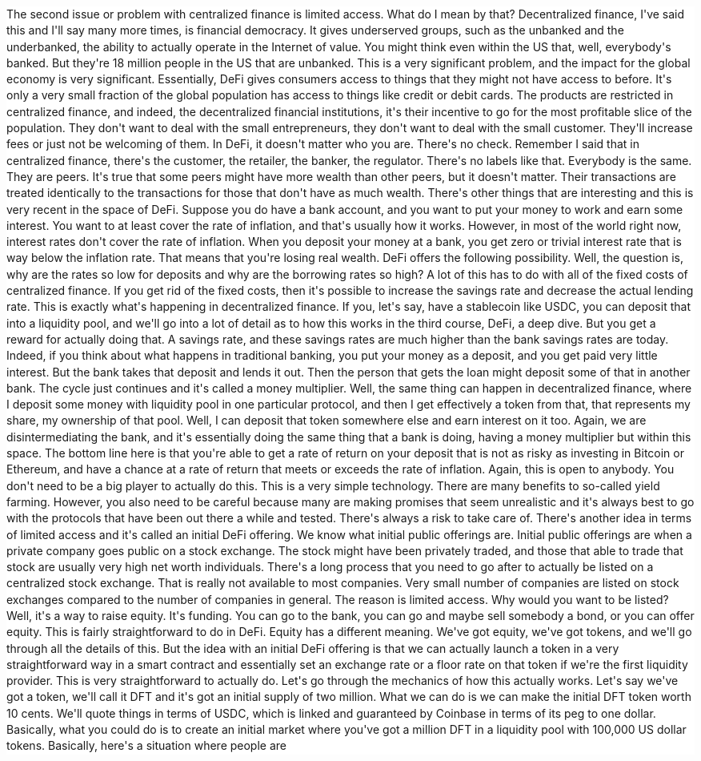 The second issue or problem with centralized finance is limited access. What do I mean by that? Decentralized finance, I've said this and I'll say many more times, is financial democracy. It gives underserved groups, such as the unbanked and the underbanked, the ability to actually operate in the Internet of value. You might think even within the US that, well, everybody's banked. But they're 18 million people in the US that are unbanked. This is a very significant problem, and the impact for the global economy is very significant. Essentially, DeFi gives consumers access to things that they might not have access to before. It's only a very small fraction of the global population has access to things like credit or debit cards. The products are restricted in centralized finance, and indeed, the decentralized financial institutions, it's their incentive to go for the most profitable slice of the population. They don't want to deal with the small entrepreneurs, they don't want to deal with the small customer. They'll increase fees or just not be welcoming of them. In DeFi, it doesn't matter who you are. There's no check. Remember I said that in centralized finance, there's the customer, the retailer, the banker, the regulator. There's no labels like that. Everybody is the same. They are peers. It's true that some peers might have more wealth than other peers, but it doesn't matter. Their transactions are treated identically to the transactions for those that don't have as much wealth. There's other things that are interesting and this is very recent in the space of DeFi. Suppose you do have a bank account, and you want to put your money to work and earn some interest. You want to at least cover the rate of inflation, and that's usually how it works. However, in most of the world right now, interest rates don't cover the rate of inflation. When you deposit your money at a bank, you get zero or trivial interest rate that is way below the inflation rate. That means that you're losing real wealth. DeFi offers the following possibility. Well, the question is, why are the rates so low for deposits and why are the borrowing rates so high? A lot of this has to do with all of the fixed costs of centralized finance. If you get rid of the fixed costs, then it's possible to increase the savings rate and decrease the actual lending rate. This is exactly what's happening in decentralized finance. If you, let's say, have a stablecoin like USDC, you can deposit that into a liquidity pool, and we'll go into a lot of detail as to how this works in the third course, DeFi, a deep dive. But you get a reward for actually doing that. A savings rate, and these savings rates are much higher than the bank savings rates are today. Indeed, if you think about what happens in traditional banking, you put your money as a deposit, and you get paid very little interest. But the bank takes that deposit and lends it out. Then the person that gets the loan might deposit some of that in another bank. The cycle just continues and it's called a money multiplier. Well, the same thing can happen in decentralized finance, where I deposit some money with liquidity pool in one particular protocol, and then I get effectively a token from that, that represents my share, my ownership of that pool. Well, I can deposit that token somewhere else and earn interest on it too. Again, we are disintermediating the bank, and it's essentially doing the same thing that a bank is doing, having a money multiplier but within this space. The bottom line here is that you're able to get a rate of return on your deposit that is not as risky as investing in Bitcoin or Ethereum, and have a chance at a rate of return that meets or exceeds the rate of inflation. Again, this is open to anybody. You don't need to be a big player to actually do this. This is a very simple technology. There are many benefits to so-called yield farming. However, you also need to be careful because many are making promises that seem unrealistic and it's always best to go with the protocols that have been out there a while and tested. There's always a risk to take care of. There's another idea in terms of limited access and it's called an initial DeFi offering. We know what initial public offerings are. Initial public offerings are when a private company goes public on a stock exchange. The stock might have been privately traded, and those that able to trade that stock are usually very high net worth individuals. There's a long process that you need to go after to actually be listed on a centralized stock exchange. That is really not available to most companies. Very small number of companies are listed on stock exchanges compared to the number of companies in general. The reason is limited access. Why would you want to be listed? Well, it's a way to raise equity. It's funding. You can go to the bank, you can go and maybe sell somebody a bond, or you can offer equity. This is fairly straightforward to do in DeFi. Equity has a different meaning. We've got equity, we've got tokens, and we'll go through all the details of this. But the idea with an initial DeFi offering is that we can actually launch a token in a very straightforward way in a smart contract and essentially set an exchange rate or a floor rate on that token if we're the first liquidity provider. This is very straightforward to actually do. Let's go through the mechanics of how this actually works. Let's say we've got a token, we'll call it DFT and it's got an initial supply of two million. What we can do is we can make the initial DFT token worth 10 cents. We'll quote things in terms of USDC, which is linked and guaranteed by Coinbase in terms of its peg to one dollar. Basically, what you could do is to create an initial market where you've got a million DFT in a liquidity pool with 100,000 US dollar tokens. Basically, here's a situation where people are